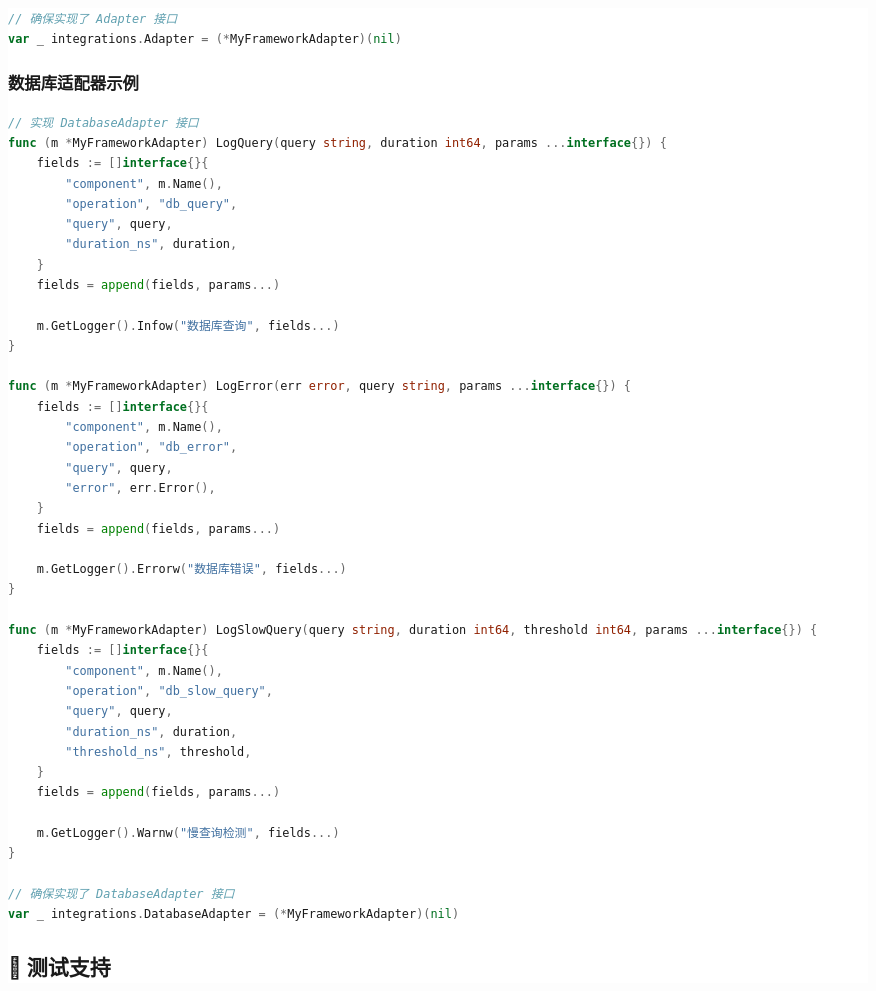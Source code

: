 ```go
// 确保实现了 Adapter 接口
var _ integrations.Adapter = (*MyFrameworkAdapter)(nil)
```

### 数据库适配器示例

```go
// 实现 DatabaseAdapter 接口
func (m *MyFrameworkAdapter) LogQuery(query string, duration int64, params ...interface{}) {
    fields := []interface{}{
        "component", m.Name(),
        "operation", "db_query", 
        "query", query,
        "duration_ns", duration,
    }
    fields = append(fields, params...)
    
    m.GetLogger().Infow("数据库查询", fields...)
}

func (m *MyFrameworkAdapter) LogError(err error, query string, params ...interface{}) {
    fields := []interface{}{
        "component", m.Name(),
        "operation", "db_error",
        "query", query,
        "error", err.Error(),
    }
    fields = append(fields, params...)
    
    m.GetLogger().Errorw("数据库错误", fields...)
}

func (m *MyFrameworkAdapter) LogSlowQuery(query string, duration int64, threshold int64, params ...interface{}) {
    fields := []interface{}{
        "component", m.Name(),
        "operation", "db_slow_query",
        "query", query,
        "duration_ns", duration,
        "threshold_ns", threshold,
    }
    fields = append(fields, params...)
    
    m.GetLogger().Warnw("慢查询检测", fields...)
}

// 确保实现了 DatabaseAdapter 接口
var _ integrations.DatabaseAdapter = (*MyFrameworkAdapter)(nil)
```

## 🧪 测试支持

